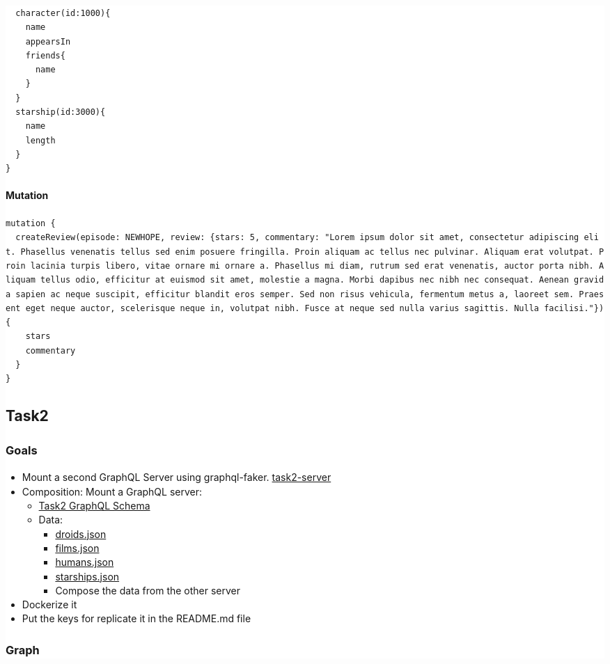 ```
  character(id:1000){
    name
    appearsIn
    friends{
      name
    }
  }
  starship(id:3000){
    name
    length
  }
}

```
#### Mutation

```
mutation {
  createReview(episode: NEWHOPE, review: {stars: 5, commentary: "Lorem ipsum dolor sit amet, consectetur adipiscing elit. Phasellus venenatis tellus sed enim posuere fringilla. Proin aliquam ac tellus nec pulvinar. Aliquam erat volutpat. Proin lacinia turpis libero, vitae ornare mi ornare a. Phasellus mi diam, rutrum sed erat venenatis, auctor porta nibh. Aliquam tellus odio, efficitur at euismod sit amet, molestie a magna. Morbi dapibus nec nibh nec consequat. Aenean gravida sapien ac neque suscipit, efficitur blandit eros semper. Sed non risus vehicula, fermentum metus a, laoreet sem. Praesent eget neque auctor, scelerisque neque in, volutpat nibh. Fusce at neque sed nulla varius sagittis. Nulla facilisi."}) {
    stars
    commentary
  }
}
```

## Task2

### Goals


* Mount a second GraphQL Server using graphql-faker. [task2-server](task2-server)
* Composition: Mount a GraphQL server:
  - [Task2 GraphQL Schema](task2-schema.graphql)
  - Data:
    - [droids.json](droids.json)
    - [films.json](films.json)
    - [humans.json](humans.json)
    - [starships.json](starships.json)
    - Compose the data from the other server
* Dockerize it
* Put the keys for replicate it in the README.md file


### Graph
